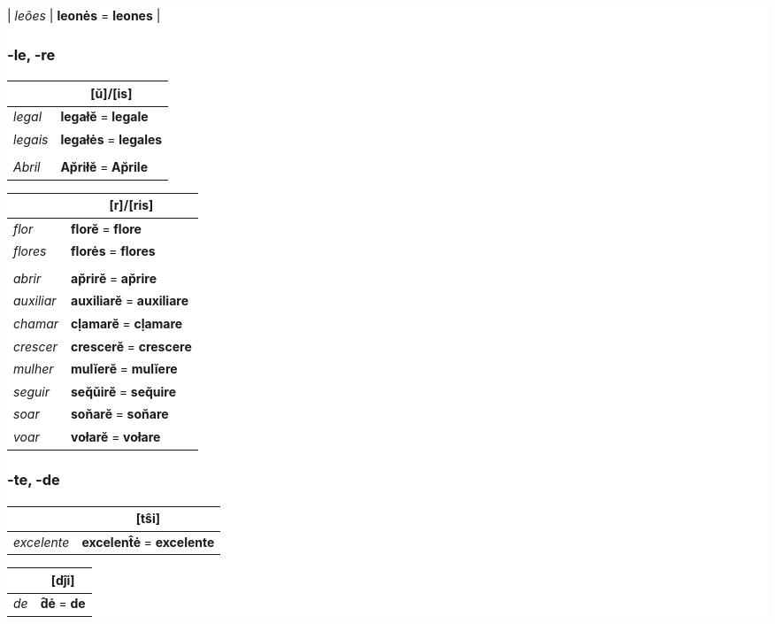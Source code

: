 | *leões* | **leonės** = **leones** |

### -le, -re

| | [ŭ]/[is] |
|-|-|
| *legal* | **legałĕ** = **legale** |
| *legais* | **legałės** = **legales** |
| | |
| *Abril* | **Ap̆riłĕ** = **Ap̆rile** |

| | [r]/[ris] |
|-|-|
| *flor* | **florĕ** = **flore** |
| *flores* | **florės** = **flores** |
| | |
| *abrir* | **ap̆rirĕ** = **ap̆rire** |
| *auxiliar* | **auxiliarĕ** = **auxiliare** |
| *chamar* | **cḷamarĕ** = **cḷamare** |
| *crescer* | **crescerĕ** = **crescere** |
| *mulher* | **mulĭerĕ** = **mulĭere** |
| *seguir* | **seq̆ŭirĕ** = **seq̆uire** |
| *soar* | **son̆arĕ** = **son̆are** |
| *voar* | **vołarĕ** = **vołare** |

### -te, -de

| | [tŝi] |
|-|-|
| *excelente* | **excelent̂ė** = **excelente** |

| | [dĵi] |
|-|-|
| *de* | **d̂ė** = **de** |
